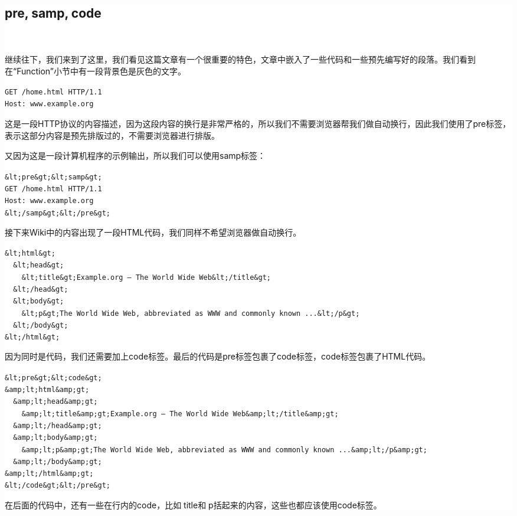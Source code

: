 ## pre, samp, code

<img src="https://static001.geekbang.org/resource/image/ab/ed/ab5be608e3b4d2bd15b79c5b8885a2ed.png" alt="">

继续往下，我们来到了这里，我们看见这篇文章有一个很重要的特色，文章中嵌入了一些代码和一些预先编写好的段落。我们看到在“Function”小节中有一段背景色是灰色的文字。

```
GET /home.html HTTP/1.1
Host: www.example.org

```

这是一段HTTP协议的内容描述，因为这段内容的换行是非常严格的，所以我们不需要浏览器帮我们做自动换行，因此我们使用了pre标签，表示这部分内容是预先排版过的，不需要浏览器进行排版。

又因为这是一段计算机程序的示例输出，所以我们可以使用samp标签：

```
&lt;pre&gt;&lt;samp&gt;
GET /home.html HTTP/1.1
Host: www.example.org
&lt;/samp&gt;&lt;/pre&gt;

```

接下来Wiki中的内容出现了一段HTML代码，我们同样不希望浏览器做自动换行。

```
&lt;html&gt;
  &lt;head&gt;
    &lt;title&gt;Example.org – The World Wide Web&lt;/title&gt;
  &lt;/head&gt;
  &lt;body&gt;
    &lt;p&gt;The World Wide Web, abbreviated as WWW and commonly known ...&lt;/p&gt;
  &lt;/body&gt;
&lt;/html&gt;

```

因为同时是代码，我们还需要加上code标签。最后的代码是pre标签包裹了code标签，code标签包裹了HTML代码。

```
&lt;pre&gt;&lt;code&gt;
&amp;lt;html&amp;gt;
  &amp;lt;head&amp;gt;
    &amp;lt;title&amp;gt;Example.org – The World Wide Web&amp;lt;/title&amp;gt;
  &amp;lt;/head&amp;gt;
  &amp;lt;body&amp;gt;
    &amp;lt;p&amp;gt;The World Wide Web, abbreviated as WWW and commonly known ...&amp;lt;/p&amp;gt;
  &amp;lt;/body&amp;gt;
&amp;lt;/html&amp;gt;
&lt;/code&gt;&lt;/pre&gt;

```

在后面的代码中，还有一些在行内的code，比如 title和 p括起来的内容，这些也都应该使用code标签。
